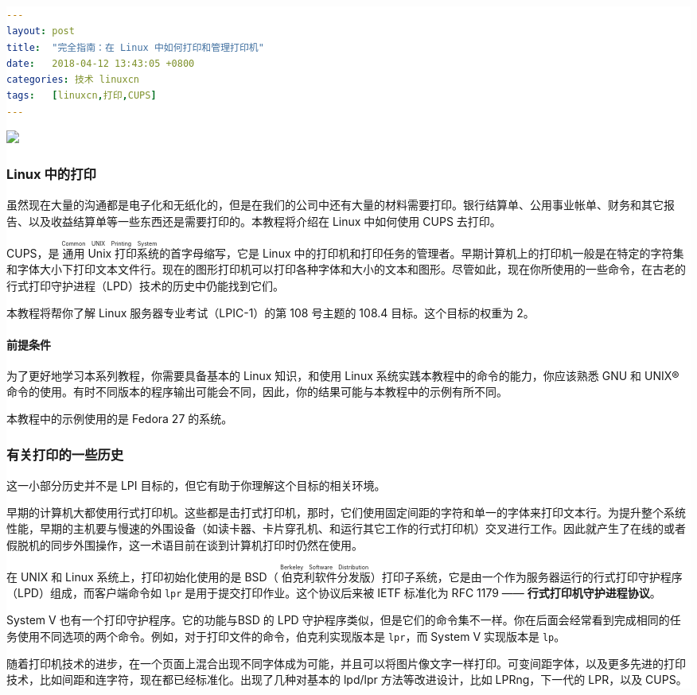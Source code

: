 ```yaml
---
layout: post
title:	"完全指南：在 Linux 中如何打印和管理打印机"
date:	2018-04-12 13:43:05 +0800 
categories:	技术 linuxcn 
tags:	[linuxcn,打印,CUPS]
---
```



![](/Asserts/Images//attachment/album/201804/12/134258mpuk2w98ot892fpk.jpg)


### Linux 中的打印


虽然现在大量的沟通都是电子化和无纸化的，但是在我们的公司中还有大量的材料需要打印。银行结算单、公用事业帐单、财务和其它报告、以及收益结算单等一些东西还是需要打印的。本教程将介绍在 Linux 中如何使用 CUPS 去打印。


CUPS，是<ruby> 通用 Unix 打印系统 <rt>  Common UNIX Printing System </rt></ruby>的首字母缩写，它是 Linux 中的打印机和打印任务的管理者。早期计算机上的打印机一般是在特定的字符集和字体大小下打印文本文件行。现在的图形打印机可以打印各种字体和大小的文本和图形。尽管如此，现在你所使用的一些命令，在古老的行式打印守护进程（LPD）技术的历史中仍能找到它们。


本教程将帮你了解 Linux 服务器专业考试（LPIC-1）的第 108 号主题的 108.4 目标。这个目标的权重为 2。


#### 前提条件


为了更好地学习本系列教程，你需要具备基本的 Linux 知识，和使用 Linux 系统实践本教程中的命令的能力，你应该熟悉 GNU 和 UNIX® 命令的使用。有时不同版本的程序输出可能会不同，因此，你的结果可能与本教程中的示例有所不同。


本教程中的示例使用的是 Fedora 27 的系统。


### 有关打印的一些历史


这一小部分历史并不是 LPI 目标的，但它有助于你理解这个目标的相关环境。


早期的计算机大都使用行式打印机。这些都是击打式打印机，那时，它们使用固定间距的字符和单一的字体来打印文本行。为提升整个系统性能，早期的主机要与慢速的外围设备（如读卡器、卡片穿孔机、和运行其它工作的行式打印机）交叉进行工作。因此就产生了在线的或者假脱机的同步外围操作，这一术语目前在谈到计算机打印时仍然在使用。


在 UNIX 和 Linux 系统上，打印初始化使用的是 BSD（<ruby> 伯克利软件分发版 <rt>  Berkeley Software Distribution </rt></ruby>）打印子系统，它是由一个作为服务器运行的行式打印守护程序（LPD）组成，而客户端命令如 `lpr` 是用于提交打印作业。这个协议后来被 IETF 标准化为 RFC 1179 —— **行式打印机守护进程协议**。


System V 也有一个打印守护程序。它的功能与BSD 的 LPD 守护程序类似，但是它们的命令集不一样。你在后面会经常看到完成相同的任务使用不同选项的两个命令。例如，对于打印文件的命令，伯克利实现版本是 `lpr`，而 System V 实现版本是 `lp`。


随着打印机技术的进步，在一个页面上混合出现不同字体成为可能，并且可以将图片像文字一样打印。可变间距字体，以及更多先进的打印技术，比如间距和连字符，现在都已经标准化。出现了几种对基本的 lpd/lpr 方法等改进设计，比如 LPRng，下一代的 LPR，以及 CUPS。

